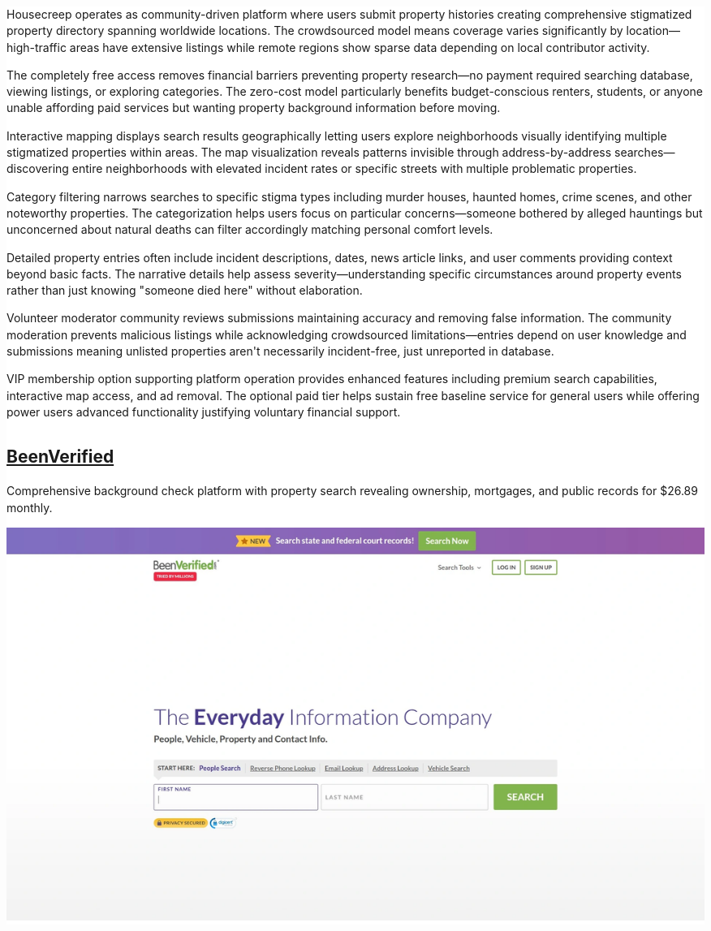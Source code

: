 
Housecreep operates as community-driven platform where users submit property histories creating comprehensive stigmatized property directory spanning worldwide locations. The crowdsourced model means coverage varies significantly by location—high-traffic areas have extensive listings while remote regions show sparse data depending on local contributor activity.

The completely free access removes financial barriers preventing property research—no payment required searching database, viewing listings, or exploring categories. The zero-cost model particularly benefits budget-conscious renters, students, or anyone unable affording paid services but wanting property background information before moving.

Interactive mapping displays search results geographically letting users explore neighborhoods visually identifying multiple stigmatized properties within areas. The map visualization reveals patterns invisible through address-by-address searches—discovering entire neighborhoods with elevated incident rates or specific streets with multiple problematic properties.

Category filtering narrows searches to specific stigma types including murder houses, haunted homes, crime scenes, and other noteworthy properties. The categorization helps users focus on particular concerns—someone bothered by alleged hauntings but unconcerned about natural deaths can filter accordingly matching personal comfort levels.

Detailed property entries often include incident descriptions, dates, news article links, and user comments providing context beyond basic facts. The narrative details help assess severity—understanding specific circumstances around property events rather than just knowing "someone died here" without elaboration.

Volunteer moderator community reviews submissions maintaining accuracy and removing false information. The community moderation prevents malicious listings while acknowledging crowdsourced limitations—entries depend on user knowledge and submissions meaning unlisted properties aren't necessarily incident-free, just unreported in database.

VIP membership option supporting platform operation provides enhanced features including premium search capabilities, interactive map access, and ad removal. The optional paid tier helps sustain free baseline service for general users while offering power users advanced functionality justifying voluntary financial support.

## **[BeenVerified](https://www.beenverified.com)**

Comprehensive background check platform with property search revealing ownership, mortgages, and public records for $26.89 monthly.

![BeenVerified Screenshot](image/beenverified.webp)
